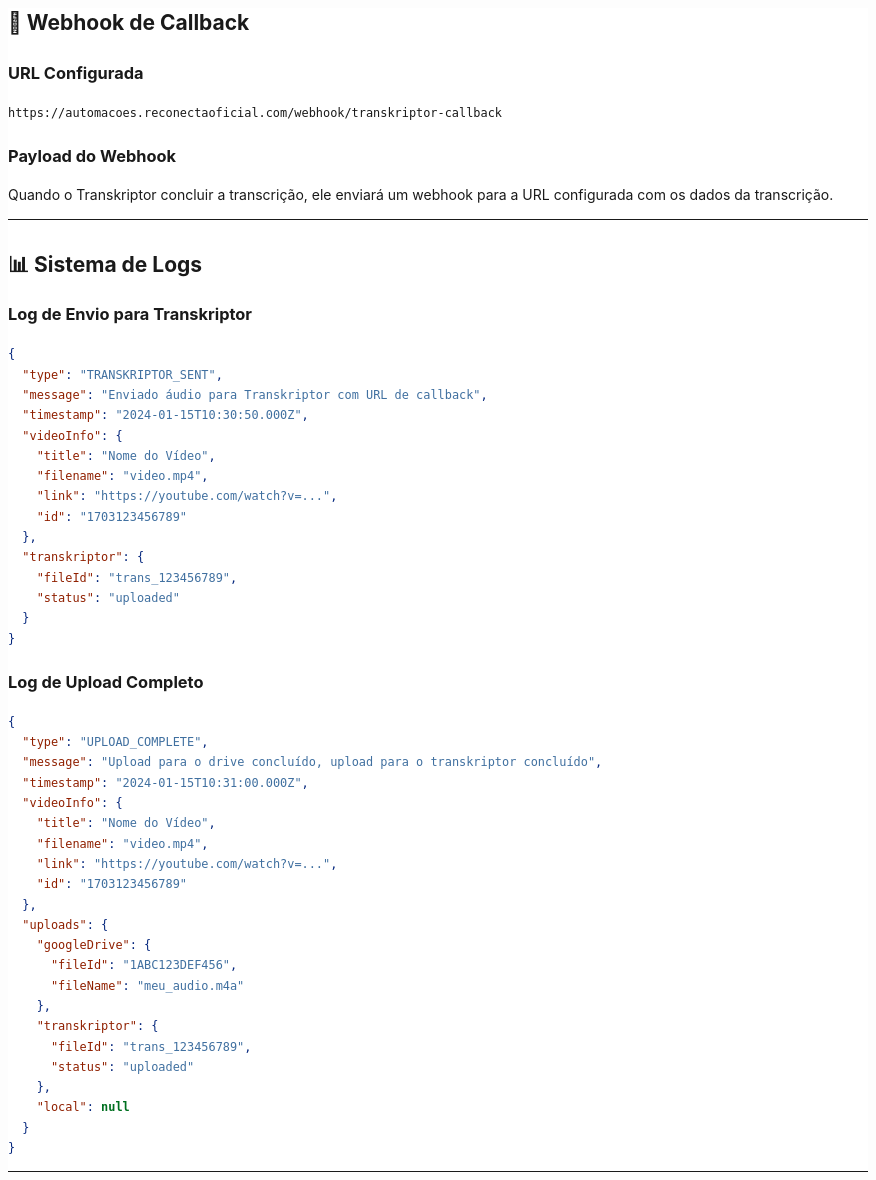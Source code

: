 
## 📡 **Webhook de Callback**

### **URL Configurada**
```
https://automacoes.reconectaoficial.com/webhook/transkriptor-callback
```

### **Payload do Webhook**
Quando o Transkriptor concluir a transcrição, ele enviará um webhook para a URL configurada com os dados da transcrição.

---

## 📊 **Sistema de Logs**

### **Log de Envio para Transkriptor**
```json
{
  "type": "TRANSKRIPTOR_SENT",
  "message": "Enviado áudio para Transkriptor com URL de callback",
  "timestamp": "2024-01-15T10:30:50.000Z",
  "videoInfo": {
    "title": "Nome do Vídeo",
    "filename": "video.mp4",
    "link": "https://youtube.com/watch?v=...",
    "id": "1703123456789"
  },
  "transkriptor": {
    "fileId": "trans_123456789",
    "status": "uploaded"
  }
}
```

### **Log de Upload Completo**
```json
{
  "type": "UPLOAD_COMPLETE",
  "message": "Upload para o drive concluído, upload para o transkriptor concluído",
  "timestamp": "2024-01-15T10:31:00.000Z",
  "videoInfo": {
    "title": "Nome do Vídeo",
    "filename": "video.mp4",
    "link": "https://youtube.com/watch?v=...",
    "id": "1703123456789"
  },
  "uploads": {
    "googleDrive": {
      "fileId": "1ABC123DEF456",
      "fileName": "meu_audio.m4a"
    },
    "transkriptor": {
      "fileId": "trans_123456789",
      "status": "uploaded"
    },
    "local": null
  }
}
```

---